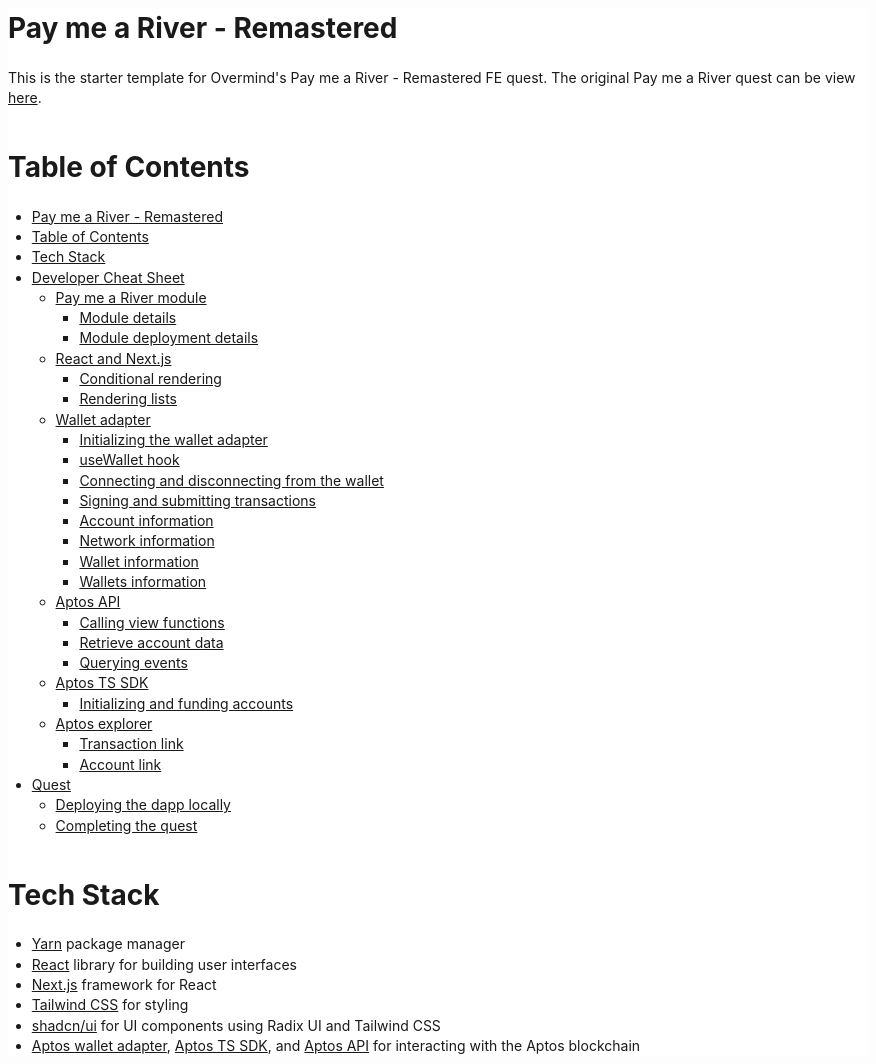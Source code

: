 # Pay me a River - Remastered

This is the starter template for Overmind's Pay me a River - Remastered FE quest. The original Pay me a River quest can be view [here](https://overmind.xyz/quests/pay-me-a-river). 

# Table of Contents
- [Pay me a River - Remastered](#pay-me-a-river---remastered)
- [Table of Contents](#table-of-contents)
- [Tech Stack](#tech-stack)
- [Developer Cheat Sheet](#developer-cheat-sheet)
  - [Pay me a River module](#pay-me-a-river-module)
    - [Module details](#module-details)
    - [Module deployment details](#module-deployment-details)
  - [React and Next.js](#react-and-nextjs)
    - [Conditional rendering](#conditional-rendering)
    - [Rendering lists](#rendering-lists)
  - [Wallet adapter](#wallet-adapter)
    - [Initializing the wallet adapter](#initializing-the-wallet-adapter)
    - [useWallet hook](#usewallet-hook)
    - [Connecting and disconnecting from the wallet](#connecting-and-disconnecting-from-the-wallet)
    - [Signing and submitting transactions](#signing-and-submitting-transactions)
    - [Account information](#account-information)
    - [Network information](#network-information)
    - [Wallet information](#wallet-information)
    - [Wallets information](#wallets-information)
  - [Aptos API](#aptos-api)
    - [Calling view functions](#calling-view-functions)
    - [Retrieve account data](#retrieve-account-data)
    - [Querying events](#querying-events)
  - [Aptos TS SDK](#aptos-ts-sdk)
    - [Initializing and funding accounts](#initializing-and-funding-accounts)
  - [Aptos explorer](#aptos-explorer)
    - [Transaction link](#transaction-link)
    - [Account link](#account-link)
- [Quest](#quest)
  - [Deploying the dapp locally](#deploying-the-dapp-locally)
  - [Completing the quest](#completing-the-quest)

# Tech Stack
- [Yarn](https://yarnpkg.com/) package manager
- [React](https://react.dev/) library for building user interfaces
- [Next.js](https://nextjs.org/) framework for React
- [Tailwind CSS](https://tailwindcss.com/) for styling
- [shadcn/ui](https://ui.shadcn.com/) for UI components using Radix UI and Tailwind CSS
- [Aptos wallet adapter](https://github.com/aptos-labs/aptos-wallet-adapter/tree/main/packages/wallet-adapter-react), [Aptos TS SDK](https://aptos.dev/sdks/ts-sdk/index/), and [Aptos API](https://aptos.dev/nodes/aptos-api-spec/#/) for interacting with the Aptos blockchain

